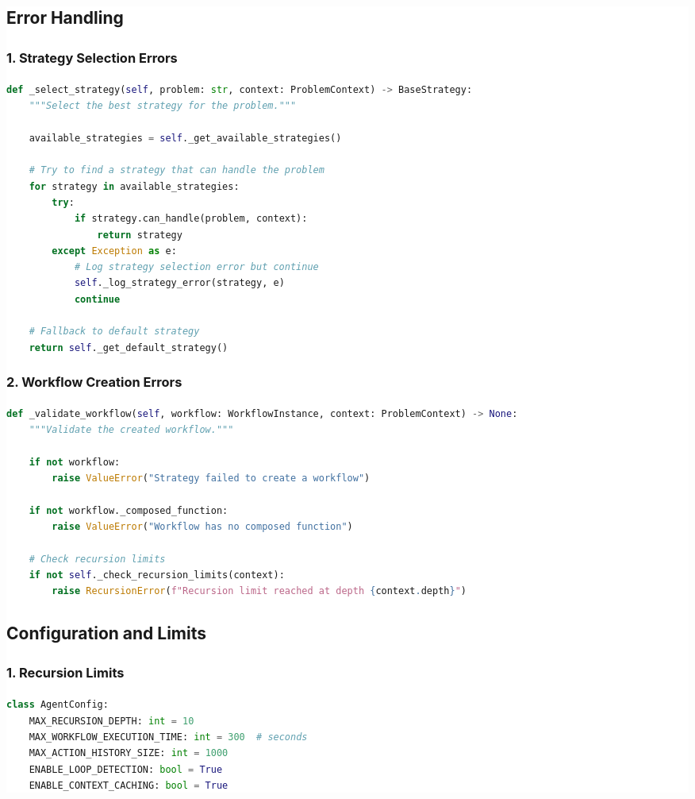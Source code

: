 ## Error Handling

### 1. Strategy Selection Errors

```python
def _select_strategy(self, problem: str, context: ProblemContext) -> BaseStrategy:
    """Select the best strategy for the problem."""
    
    available_strategies = self._get_available_strategies()
    
    # Try to find a strategy that can handle the problem
    for strategy in available_strategies:
        try:
            if strategy.can_handle(problem, context):
                return strategy
        except Exception as e:
            # Log strategy selection error but continue
            self._log_strategy_error(strategy, e)
            continue
    
    # Fallback to default strategy
    return self._get_default_strategy()
```

### 2. Workflow Creation Errors

```python
def _validate_workflow(self, workflow: WorkflowInstance, context: ProblemContext) -> None:
    """Validate the created workflow."""
    
    if not workflow:
        raise ValueError("Strategy failed to create a workflow")
    
    if not workflow._composed_function:
        raise ValueError("Workflow has no composed function")
    
    # Check recursion limits
    if not self._check_recursion_limits(context):
        raise RecursionError(f"Recursion limit reached at depth {context.depth}")
```

## Configuration and Limits

### 1. Recursion Limits

```python
class AgentConfig:
    MAX_RECURSION_DEPTH: int = 10
    MAX_WORKFLOW_EXECUTION_TIME: int = 300  # seconds
    MAX_ACTION_HISTORY_SIZE: int = 1000
    ENABLE_LOOP_DETECTION: bool = True
    ENABLE_CONTEXT_CACHING: bool = True
```
